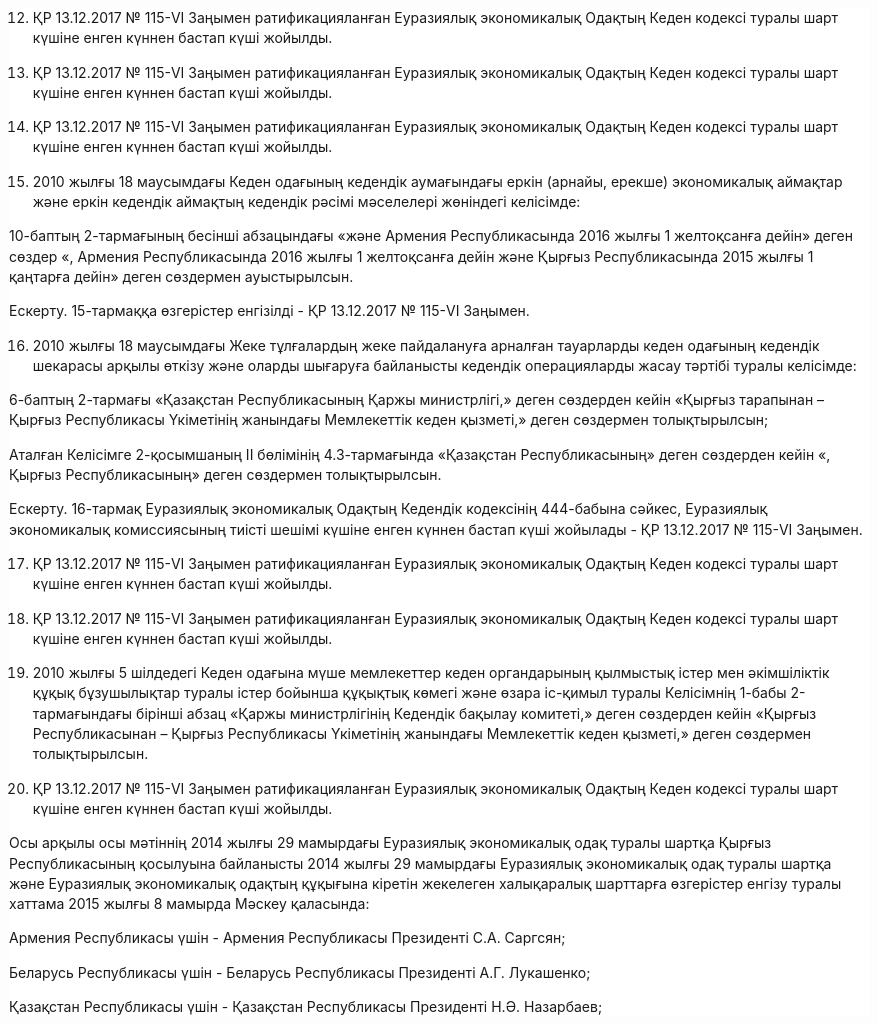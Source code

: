 12. ҚР 13.12.2017 № 115-VI Заңымен ратификацияланған Еуразиялық экономикалық Одақтың Кеден кодексі туралы шарт күшіне енген күннен бастап күші жойылды.

13. ҚР 13.12.2017 № 115-VI Заңымен ратификацияланған Еуразиялық экономикалық Одақтың Кеден кодексі туралы шарт күшіне енген күннен бастап күші жойылды.

14. ҚР 13.12.2017 № 115-VI Заңымен ратификацияланған Еуразиялық экономикалық Одақтың Кеден кодексі туралы шарт күшіне енген күннен бастап күші жойылды.

15. 2010 жылғы 18 маусымдағы Кеден одағының кедендік аумағындағы еркін (арнайы, ерекше) экономикалық аймақтар және еркін кедендік аймақтың кедендік рәсімі мәселелері жөніндегі келісімде:

10-баптың 2-тармағының бесінші абзацындағы «және Армения Республикасында 2016 жылғы 1 желтоқсанға дейін» деген сөздер «, Армения Республикасында 2016 жылғы 1 желтоқсанға дейін және Қырғыз Республикасында 2015 жылғы 1 қаңтарға дейін» деген сөздермен ауыстырылсын.

Ескерту. 15-тармаққа өзгерістер енгізілді - ҚР 13.12.2017 № 115-VI Заңымен.

16. 2010 жылғы 18 маусымдағы Жеке тұлғалардың жеке пайдалануға арналған тауарларды кеден одағының кедендік шекарасы арқылы өткізу және оларды шығаруға байланысты кедендік операцияларды жасау тәртібі туралы келісімде:

6-баптың 2-тармағы «Қазақстан Республикасының Қаржы министрлігі,» деген сөздерден кейін «Қырғыз тарапынан – Қырғыз Республикасы Үкіметінің жанындағы Мемлекеттік кеден қызметі,» деген сөздермен толықтырылсын;

Аталған Келісімге 2-қосымшаның ІІ бөлімінің 4.3-тармағында «Қазақстан Республикасының» деген сөздерден кейін «, Қырғыз Республикасының» деген сөздермен толықтырылсын.

Ескерту. 16-тармақ Еуразиялық экономикалық Одақтың Кедендік кодексінің 444-бабына сәйкес, Еуразиялық экономикалық комиссиясының тиісті шешімі күшіне енген күннен бастап күші жойылады - ҚР 13.12.2017 № 115-VI Заңымен.

17. ҚР 13.12.2017 № 115-VI Заңымен ратификацияланған Еуразиялық экономикалық Одақтың Кеден кодексі туралы шарт күшіне енген күннен бастап күші жойылды.

18. ҚР 13.12.2017 № 115-VI Заңымен ратификацияланған Еуразиялық экономикалық Одақтың Кеден кодексі туралы шарт күшіне енген күннен бастап күші жойылды.

19. 2010 жылғы 5 шілдедегі Кеден одағына мүше мемлекеттер кеден органдарының қылмыстық істер мен әкімшіліктік құқық бұзушылықтар туралы істер бойынша құқықтық көмегі және өзара іс-қимыл туралы Келісімнің 1-бабы 2-тармағындағы бірінші абзац «Қаржы министрлігінің Кедендік бақылау комитеті,» деген сөздерден кейін «Қырғыз Республикасынан – Қырғыз Республикасы Үкіметінің жанындағы Мемлекеттік кеден қызметі,» деген сөздермен толықтырылсын.

20. ҚР 13.12.2017 № 115-VI Заңымен ратификацияланған Еуразиялық экономикалық Одақтың Кеден кодексі туралы шарт күшіне енген күннен бастап күші жойылды.

Осы арқылы осы мәтіннің 2014 жылғы 29 мамырдағы Еуразиялық экономикалық одақ туралы шартқа Қырғыз Республикасының қосылуына байланысты 2014 жылғы 29 мамырдағы Еуразиялық экономикалық одақ туралы шартқа және Еуразиялық экономикалық одақтың құқығына кіретін жекелеген халықаралық шарттарға өзгерістер енгізу туралы хаттама 2015 жылғы 8 мамырда Мәскеу қаласында:

Армения Республикасы үшін - Армения Республикасы Президенті С.А. Саргсян;

Беларусь Республикасы үшін - Беларусь Республикасы Президенті А.Г. Лукашенко;

Қазақстан Республикасы үшін - Қазақстан Республикасы Президенті Н.Ә. Назарбаев;
